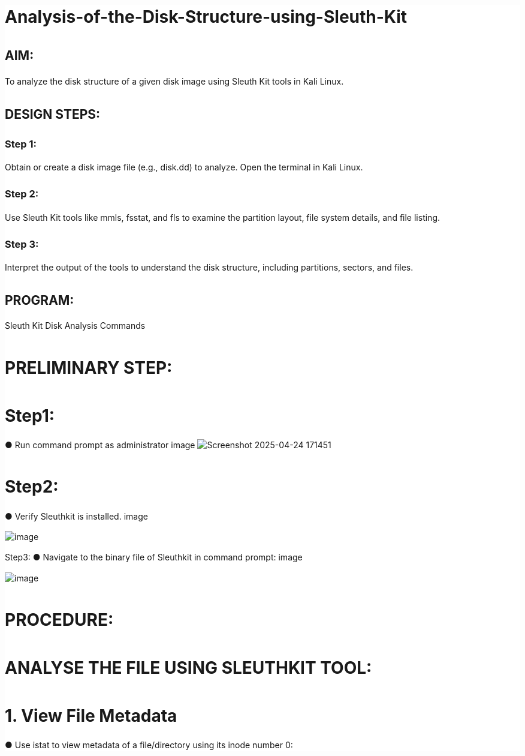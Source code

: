 # Analysis-of-the-Disk-Structure-using-Sleuth-Kit
## AIM:
To analyze the disk structure of a given disk image using Sleuth Kit tools in Kali Linux.

## DESIGN STEPS:
### Step 1:
Obtain or create a disk image file (e.g., disk.dd) to analyze. Open the terminal in Kali Linux.

### Step 2:
Use Sleuth Kit tools like mmls, fsstat, and fls to examine the partition layout, file system details, and file listing.

### Step 3:
Interpret the output of the tools to understand the disk structure, including partitions, sectors, and files.

## PROGRAM:
Sleuth Kit Disk Analysis Commands

# PRELIMINARY STEP:
# Step1:
● Run command prompt as administrator image
![Screenshot 2025-04-24 171451](https://github.com/user-attachments/assets/8f71493a-991e-460c-b140-856ff18ffacf)


# Step2:
● Verify Sleuthkit is installed. image

![image](https://github.com/user-attachments/assets/76d257f6-8de7-4c2c-aa32-329bcff7337c)

Step3:
● Navigate to the binary file of Sleuthkit in command prompt: image

![image](https://github.com/user-attachments/assets/c0c82894-6c2a-42d0-9376-41d62717466e)


# PROCEDURE:
# ANALYSE THE FILE USING SLEUTHKIT TOOL:
# 1. View File Metadata
● Use istat to view metadata of a file/directory using its inode number 0:
